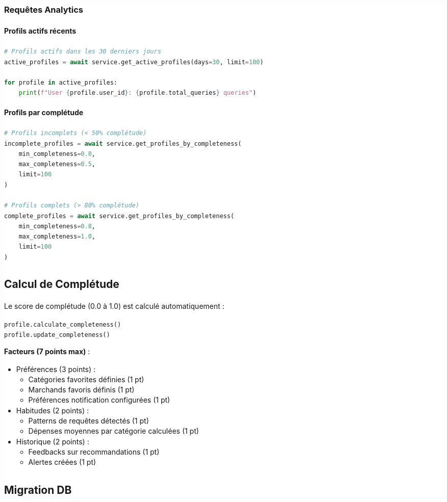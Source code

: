 ### Requêtes Analytics

#### Profils actifs récents

```python
# Profils actifs dans les 30 derniers jours
active_profiles = await service.get_active_profiles(days=30, limit=100)

for profile in active_profiles:
    print(f"User {profile.user_id}: {profile.total_queries} queries")
```

#### Profils par complétude

```python
# Profils incomplets (< 50% complétude)
incomplete_profiles = await service.get_profiles_by_completeness(
    min_completeness=0.0,
    max_completeness=0.5,
    limit=100
)

# Profils complets (> 80% complétude)
complete_profiles = await service.get_profiles_by_completeness(
    min_completeness=0.8,
    max_completeness=1.0,
    limit=100
)
```

## Calcul de Complétude

Le score de complétude (0.0 à 1.0) est calculé automatiquement :

```python
profile.calculate_completeness()
profile.update_completeness()
```

**Facteurs (7 points max)** :
- Préférences (3 points) :
  - Catégories favorites définies (1 pt)
  - Marchands favoris définis (1 pt)
  - Préférences notification configurées (1 pt)
- Habitudes (2 points) :
  - Patterns de requêtes détectés (1 pt)
  - Dépenses moyennes par catégorie calculées (1 pt)
- Historique (2 points) :
  - Feedbacks sur recommandations (1 pt)
  - Alertes créées (1 pt)

## Migration DB
